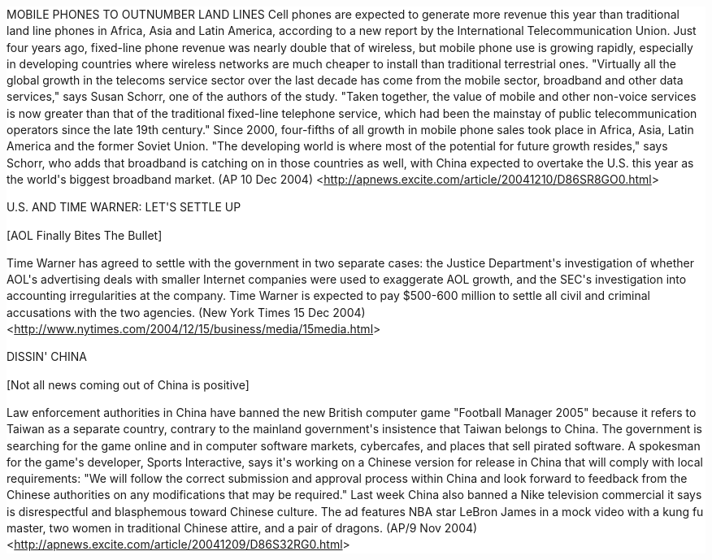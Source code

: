 MOBILE PHONES TO OUTNUMBER LAND LINES
Cell phones are expected to generate more revenue this year than
traditional land line phones in Africa, Asia and Latin America, according
to a new report by the International Telecommunication Union. Just four
years ago, fixed-line phone revenue was nearly double that of wireless, but
mobile phone use is growing rapidly, especially in developing countries
where wireless networks are much cheaper to install than traditional
terrestrial ones. "Virtually all the global growth in the telecoms service
sector over the last decade has come from the mobile sector, broadband and
other data services," says Susan Schorr, one of the authors of the study.
"Taken together, the value of mobile and other non-voice services is now
greater than that of the traditional fixed-line telephone service, which
had been the mainstay of public telecommunication operators since the late
19th century." Since 2000, four-fifths of all growth in mobile phone sales
took place in Africa, Asia, Latin America and the former Soviet Union. "The
developing world is where most of the potential for future growth
resides," says Schorr, who adds that broadband is catching on in those
countries as well, with China expected to overtake the U.S. this year as
the world's biggest broadband market. (AP 10 Dec 2004)
&lt;http://apnews.excite.com/article/20041210/D86SR8GO0.html&gt;

U.S. AND TIME WARNER: LET'S SETTLE UP

[AOL Finally Bites The Bullet]

Time Warner has agreed to settle with the government in two separate
cases:  the Justice Department's investigation of whether AOL's advertising
deals with smaller Internet companies were used to exaggerate AOL growth,
and the SEC's investigation into accounting irregularities at the company.
Time Warner is expected to pay $500-600 million to settle all civil and
criminal accusations with the two agencies. (New York Times 15 Dec 2004)
&lt;http://www.nytimes.com/2004/12/15/business/media/15media.html&gt;






DISSIN' CHINA

[Not all news coming out of China is positive]

Law enforcement authorities in China have banned the new British
computer game "Football Manager 2005" because it refers to Taiwan as a
separate country, contrary to the mainland government's insistence that
Taiwan belongs to China. The government is searching for the game online and
in computer software markets, cybercafes, and places that sell pirated
software. A spokesman for the game's developer, Sports Interactive, says
it's working on a Chinese version for release in China that will comply with
local requirements: "We will follow the correct submission and approval
process within China and look forward to feedback from the Chinese
authorities on any modifications that may be required." Last week China also
banned a Nike television commercial it says is disrespectful and blasphemous
toward Chinese culture. The ad features NBA star LeBron James in a mock
video with a kung fu master, two women in traditional Chinese attire, and a
pair of dragons. (AP/9 Nov 2004)
&lt;http://apnews.excite.com/article/20041209/D86S32RG0.html&gt;
